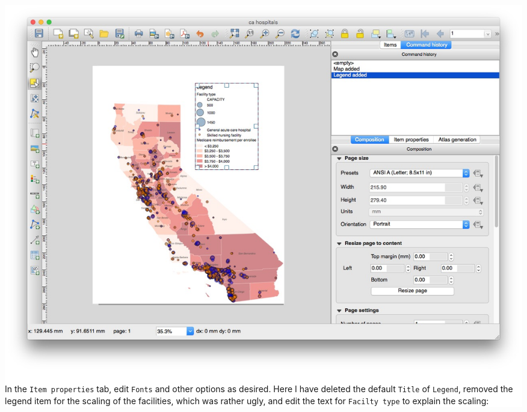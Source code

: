![](./img/class10_33.jpg)

In the `Item properties` tab, edit `Fonts` and other options as desired. Here I have deleted the default `Title` of `Legend`, removed the legend item for the scaling of the facilities, which was rather ugly, and edit the text for `Facilty type` to explain the scaling:
